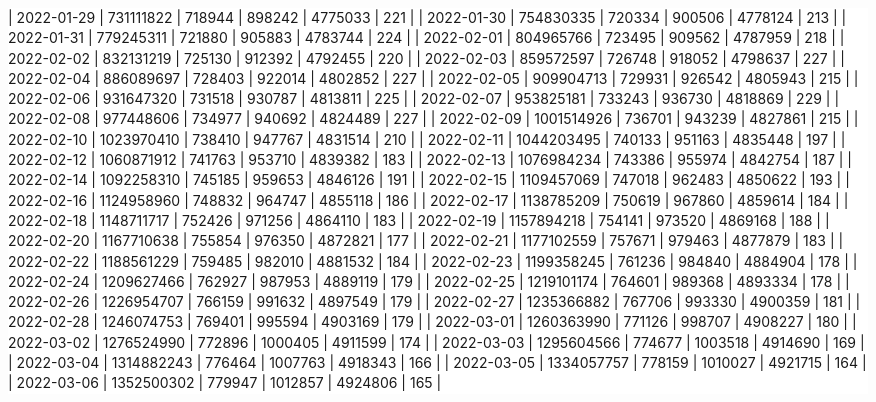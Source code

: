 | 2022-01-29 | 731111822 | 718944 | 898242 | 4775033 | 221 |
| 2022-01-30 | 754830335 | 720334 | 900506 | 4778124 | 213 |
| 2022-01-31 | 779245311 | 721880 | 905883 | 4783744 | 224 |
| 2022-02-01 | 804965766 | 723495 | 909562 | 4787959 | 218 |
| 2022-02-02 | 832131219 | 725130 | 912392 | 4792455 | 220 |
| 2022-02-03 | 859572597 | 726748 | 918052 | 4798637 | 227 |
| 2022-02-04 | 886089697 | 728403 | 922014 | 4802852 | 227 |
| 2022-02-05 | 909904713 | 729931 | 926542 | 4805943 | 215 |
| 2022-02-06 | 931647320 | 731518 | 930787 | 4813811 | 225 |
| 2022-02-07 | 953825181 | 733243 | 936730 | 4818869 | 229 |
| 2022-02-08 | 977448606 | 734977 | 940692 | 4824489 | 227 |
| 2022-02-09 | 1001514926 | 736701 | 943239 | 4827861 | 215 |
| 2022-02-10 | 1023970410 | 738410 | 947767 | 4831514 | 210 |
| 2022-02-11 | 1044203495 | 740133 | 951163 | 4835448 | 197 |
| 2022-02-12 | 1060871912 | 741763 | 953710 | 4839382 | 183 |
| 2022-02-13 | 1076984234 | 743386 | 955974 | 4842754 | 187 |
| 2022-02-14 | 1092258310 | 745185 | 959653 | 4846126 | 191 |
| 2022-02-15 | 1109457069 | 747018 | 962483 | 4850622 | 193 |
| 2022-02-16 | 1124958960 | 748832 | 964747 | 4855118 | 186 |
| 2022-02-17 | 1138785209 | 750619 | 967860 | 4859614 | 184 |
| 2022-02-18 | 1148711717 | 752426 | 971256 | 4864110 | 183 |
| 2022-02-19 | 1157894218 | 754141 | 973520 | 4869168 | 188 |
| 2022-02-20 | 1167710638 | 755854 | 976350 | 4872821 | 177 |
| 2022-02-21 | 1177102559 | 757671 | 979463 | 4877879 | 183 |
| 2022-02-22 | 1188561229 | 759485 | 982010 | 4881532 | 184 |
| 2022-02-23 | 1199358245 | 761236 | 984840 | 4884904 | 178 |
| 2022-02-24 | 1209627466 | 762927 | 987953 | 4889119 | 179 |
| 2022-02-25 | 1219101174 | 764601 | 989368 | 4893334 | 178 |
| 2022-02-26 | 1226954707 | 766159 | 991632 | 4897549 | 179 |
| 2022-02-27 | 1235366882 | 767706 | 993330 | 4900359 | 181 |
| 2022-02-28 | 1246074753 | 769401 | 995594 | 4903169 | 179 |
| 2022-03-01 | 1260363990 | 771126 | 998707 | 4908227 | 180 |
| 2022-03-02 | 1276524990 | 772896 | 1000405 | 4911599 | 174 |
| 2022-03-03 | 1295604566 | 774677 | 1003518 | 4914690 | 169 |
| 2022-03-04 | 1314882243 | 776464 | 1007763 | 4918343 | 166 |
| 2022-03-05 | 1334057757 | 778159 | 1010027 | 4921715 | 164 |
| 2022-03-06 | 1352500302 | 779947 | 1012857 | 4924806 | 165 |